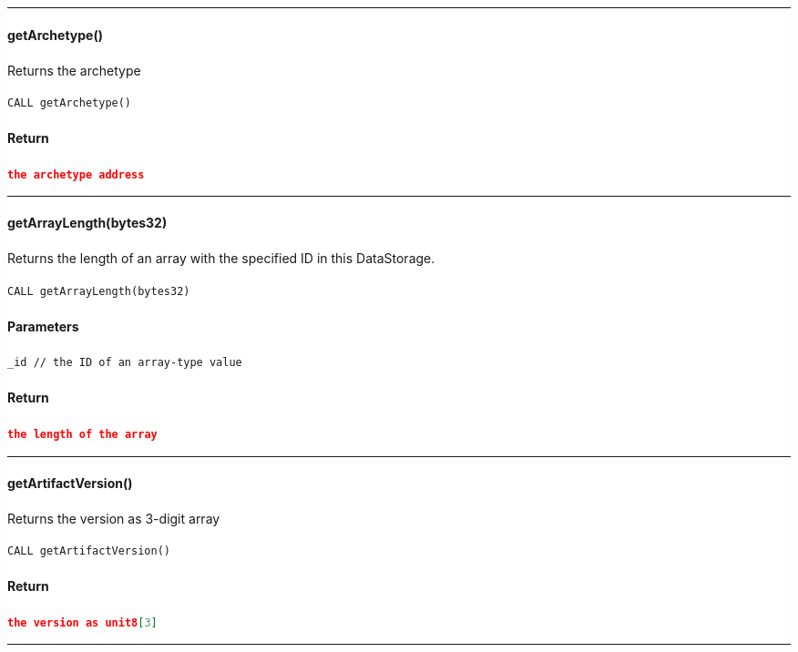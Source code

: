 
---

#### getArchetype()


Returns the archetype

```endpoint
CALL getArchetype()
```

#### Return

```json
the archetype address
```


---

#### getArrayLength(bytes32)


Returns the length of an array with the specified ID in this DataStorage.

```endpoint
CALL getArrayLength(bytes32)
```

#### Parameters

```solidity
_id // the ID of an array-type value

```

#### Return

```json
the length of the array
```


---

#### getArtifactVersion()


Returns the version as 3-digit array

```endpoint
CALL getArtifactVersion()
```

#### Return

```json
the version as unit8[3]
```


---

